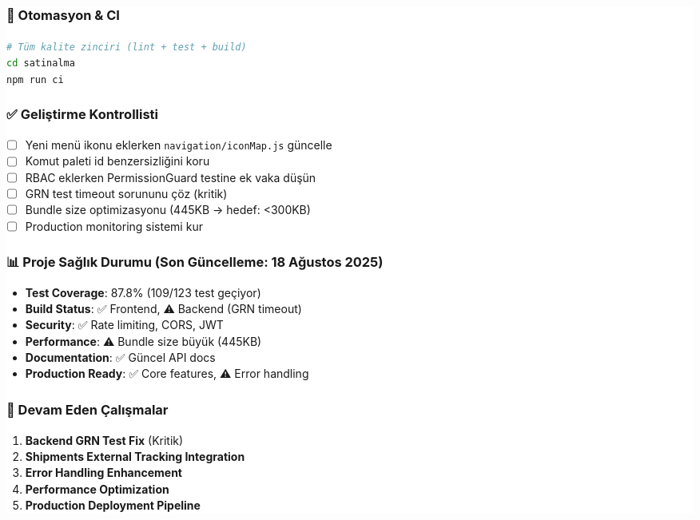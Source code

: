 ### 🔐 Otomasyon & CI
```bash
# Tüm kalite zinciri (lint + test + build)
cd satinalma
npm run ci
```

### ✅ Geliştirme Kontrollisti
- [ ] Yeni menü ikonu eklerken `navigation/iconMap.js` güncelle
- [ ] Komut paleti id benzersizliğini koru
- [ ] RBAC eklerken PermissionGuard testine ek vaka düşün
- [ ] GRN test timeout sorununu çöz (kritik)
- [ ] Bundle size optimizasyonu (445KB → hedef: <300KB)
- [ ] Production monitoring sistemi kur

### 📊 Proje Sağlık Durumu (Son Güncelleme: 18 Ağustos 2025)
- **Test Coverage**: 87.8% (109/123 test geçiyor)
- **Build Status**: ✅ Frontend, ⚠️ Backend (GRN timeout)
- **Security**: ✅ Rate limiting, CORS, JWT
- **Performance**: ⚠️ Bundle size büyük (445KB)
- **Documentation**: ✅ Güncel API docs
- **Production Ready**: ✅ Core features, ⚠️ Error handling

### 🔄 Devam Eden Çalışmalar
1. **Backend GRN Test Fix** (Kritik)
2. **Shipments External Tracking Integration**
3. **Error Handling Enhancement**
4. **Performance Optimization**
5. **Production Deployment Pipeline**
